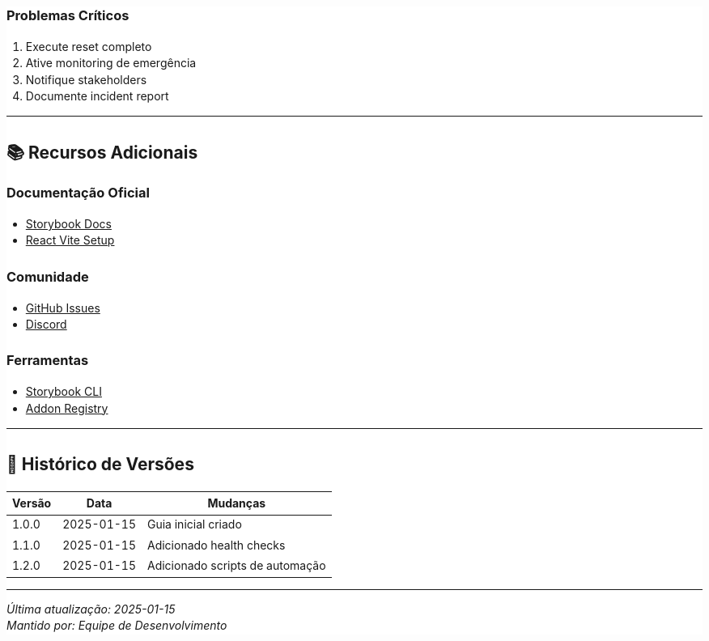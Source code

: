 ### Problemas Críticos
1. Execute reset completo
2. Ative monitoring de emergência
3. Notifique stakeholders
4. Documente incident report

---

## 📚 Recursos Adicionais

### Documentação Oficial
- [Storybook Docs](https://storybook.js.org/docs)
- [React Vite Setup](https://storybook.js.org/docs/react/get-started/install)

### Comunidade
- [GitHub Issues](https://github.com/storybookjs/storybook/issues)
- [Discord](https://discord.gg/storybook)

### Ferramentas
- [Storybook CLI](https://storybook.js.org/docs/react/api/cli-options)
- [Addon Registry](https://storybook.js.org/addons)

---

## 🔄 Histórico de Versões

| Versão | Data | Mudanças |
|--------|------|----------|
| 1.0.0  | 2025-01-15 | Guia inicial criado |
| 1.1.0  | 2025-01-15 | Adicionado health checks |
| 1.2.0  | 2025-01-15 | Adicionado scripts de automação |

---

*Última atualização: 2025-01-15*  
*Mantido por: Equipe de Desenvolvimento* 